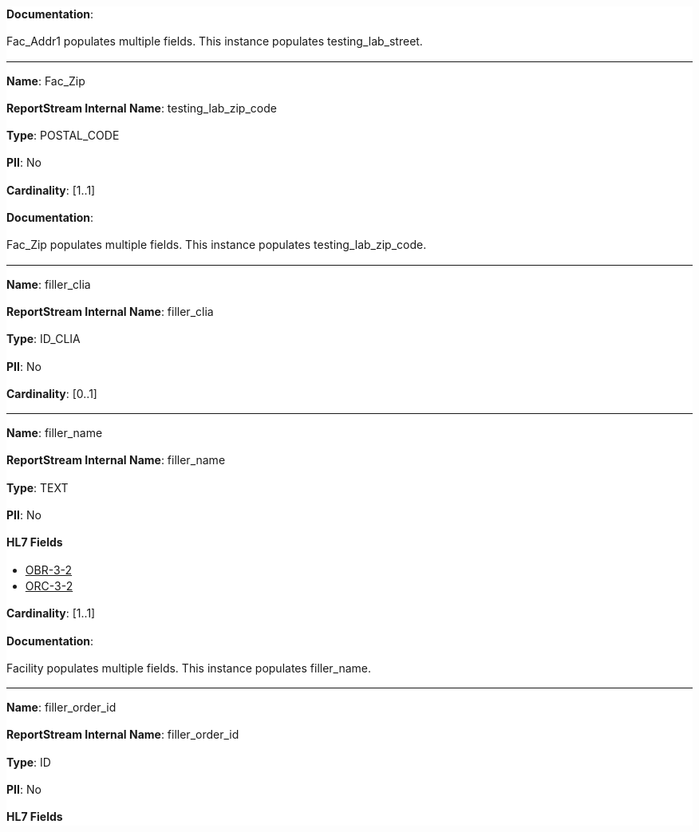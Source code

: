 **Documentation**:

Fac_Addr1 populates multiple fields.  This instance populates testing_lab_street.

---

**Name**: Fac_Zip

**ReportStream Internal Name**: testing_lab_zip_code

**Type**: POSTAL_CODE

**PII**: No

**Cardinality**: [1..1]

**Documentation**:

Fac_Zip populates multiple fields.  This instance populates testing_lab_zip_code.

---

**Name**: filler_clia

**ReportStream Internal Name**: filler_clia

**Type**: ID_CLIA

**PII**: No

**Cardinality**: [0..1]

---

**Name**: filler_name

**ReportStream Internal Name**: filler_name

**Type**: TEXT

**PII**: No

**HL7 Fields**

- [OBR-3-2](https://hl7-definition.caristix.com/v2/HL7v2.5.1/Fields/OBR.3.2)
- [ORC-3-2](https://hl7-definition.caristix.com/v2/HL7v2.5.1/Fields/ORC.3.2)

**Cardinality**: [1..1]

**Documentation**:

Facility populates multiple fields.  This instance populates filler_name.

---

**Name**: filler_order_id

**ReportStream Internal Name**: filler_order_id

**Type**: ID

**PII**: No

**HL7 Fields**
